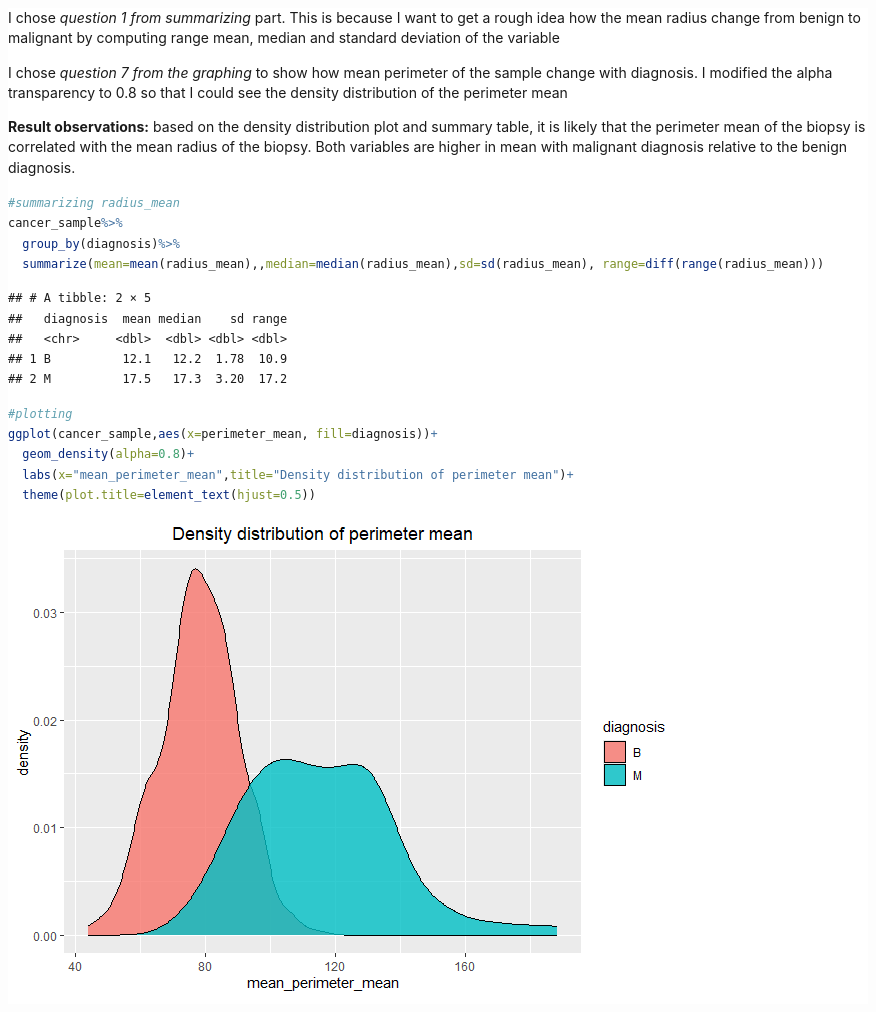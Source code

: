 I chose *question 1 from summarizing* part. This is because I want to
get a rough idea how the mean radius change from benign to malignant by
computing range mean, median and standard deviation of the variable

I chose *question 7 from the graphing* to show how mean perimeter of the
sample change with diagnosis. I modified the alpha transparency to 0.8
so that I could see the density distribution of the perimeter mean

**Result observations:** based on the density distribution plot and
summary table, it is likely that the perimeter mean of the biopsy is
correlated with the mean radius of the biopsy. Both variables are higher
in mean with malignant diagnosis relative to the benign diagnosis.

``` r
#summarizing radius_mean 
cancer_sample%>%
  group_by(diagnosis)%>%
  summarize(mean=mean(radius_mean),,median=median(radius_mean),sd=sd(radius_mean), range=diff(range(radius_mean)))
```

    ## # A tibble: 2 × 5
    ##   diagnosis  mean median    sd range
    ##   <chr>     <dbl>  <dbl> <dbl> <dbl>
    ## 1 B          12.1   12.2  1.78  10.9
    ## 2 M          17.5   17.3  3.20  17.2

``` r
#plotting 
ggplot(cancer_sample,aes(x=perimeter_mean, fill=diagnosis))+
  geom_density(alpha=0.8)+
  labs(x="mean_perimeter_mean",title="Density distribution of perimeter mean")+
  theme(plot.title=element_text(hjust=0.5))
```

![](Mini_data-Analysis2-Deliverable-FINAL_files/figure-gfm/unnamed-chunk-3-1.png)

